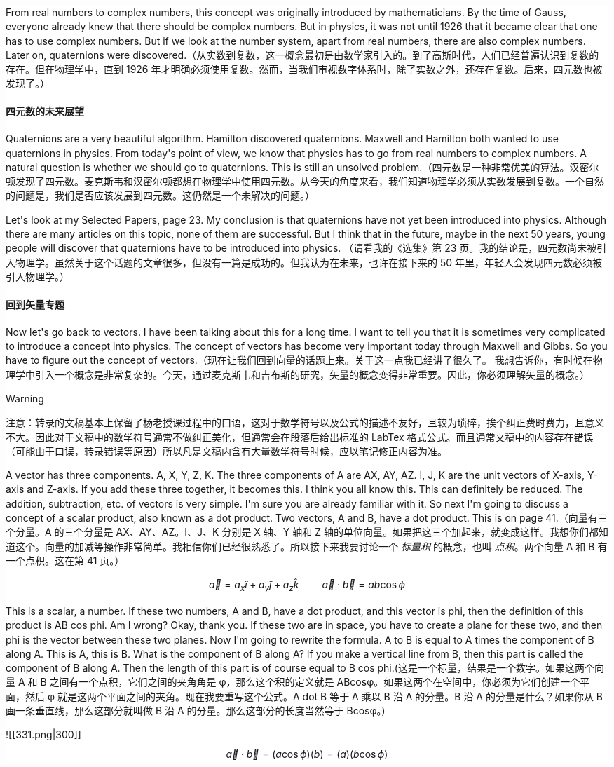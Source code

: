 From real numbers to complex numbers, this concept was originally introduced by mathematicians. By the time of Gauss, everyone already knew that there should be complex numbers. But in physics, it was not until 1926 that it became clear that one has to use complex numbers. But if we look at the number system, apart from real numbers, there are also complex numbers. Later on, quaternions were discovered.（从实数到复数，这一概念最初是由数学家引入的。到了高斯时代，人们已经普遍认识到复数的存在。但在物理学中，直到 1926 年才明确必须使用复数。然而，当我们审视数字体系时，除了实数之外，还存在复数。后来，四元数也被发现了。）

#### 四元数的未来展望

Quaternions are a very beautiful algorithm. Hamilton discovered quaternions. Maxwell and Hamilton both wanted to use quaternions in physics. From today's point of view, we know that physics has to go from real numbers to complex numbers. A natural question is whether we should go to quaternions. This is still an unsolved problem.（四元数是一种非常优美的算法。汉密尔顿发现了四元数。麦克斯韦和汉密尔顿都想在物理学中使用四元数。从今天的角度来看，我们知道物理学必须从实数发展到复数。一个自然的问题是，我们是否应该发展到四元数。这仍然是一个未解决的问题。）

Let's look at my Selected Papers, page 23. My conclusion is that quaternions have not yet been introduced into physics. Although there are many articles on this topic, none of them are successful. But I think that in the future, maybe in the next 50 years, young people will discover that quaternions have to be introduced into physics. （请看我的《选集》第 23 页。我的结论是，四元数尚未被引入物理学。虽然关于这个话题的文章很多，但没有一篇是成功的。但我认为在未来，也许在接下来的 50 年里，年轻人会发现四元数必须被引入物理学。）

#### 回到矢量专题

Now let's go back to vectors. I have been talking about this for a long time. I want to tell you that it is sometimes very complicated to introduce a concept into physics. The concept of vectors has become very important today through Maxwell and Gibbs. So you have to figure out the concept of vectors.（现在让我们回到向量的话题上来。关于这一点我已经讲了很久了。 我想告诉你，有时候在物理学中引入一个概念是非常复杂的。今天，通过麦克斯韦和吉布斯的研究，矢量的概念变得非常重要。因此，你必须理解矢量的概念。）

> [!warning]
> 注意：转录的文稿基本上保留了杨老授课过程中的口语，这对于数学符号以及公式的描述不友好，且较为琐碎，挨个纠正费时费力，且意义不大。因此对于文稿中的数学符号通常不做纠正美化，但通常会在段落后给出标准的 LabTex 格式公式。而且通常文稿中的内容存在错误（可能由于口误，转录错误等原因）所以凡是文稿内含有大量数学符号时候，应以笔记修正内容为准。

A vector has three components. A, X, Y, Z, K. The three components of A are AX, AY, AZ. I, J, K are the unit vectors of X-axis, Y-axis and Z-axis. If you add these three together, it becomes this. I think you all know this. This can definitely be reduced. The addition, subtraction, etc. of vectors is very simple. I'm sure you are already familiar with it. So next I'm going to discuss a concept of a scalar product, also known as a dot product. Two vectors, A and B, have a dot product. This is on page 41.（向量有三个分量。A 的三个分量是 AX、AY、AZ。I、J、K 分别是 X 轴、Y 轴和 Z 轴的单位向量。如果把这三个加起来，就变成这样。我想你们都知道这个。向量的加减等操作非常简单。我相信你们已经很熟悉了。所以接下来我要讨论一个 *标量积* 的概念，也叫 *点积*。两个向量 A 和 B  有一个点积。这在第 41 页。）

$$\vec{a} = a_x \hat{i} + a_y \hat{j} + a_z \hat{k} \quad\quad   \vec{a} \cdot \vec{b} = ab \cos \phi$$

This is a scalar, a number. If these two numbers, A and B, have a dot product, and this vector is phi, then the definition of this product is AB cos phi. Am I wrong? Okay, thank you. If these two are in space, you have to create a plane for these two, and then phi is the vector between these two planes. Now I'm going to rewrite the formula. A to B is equal to A times the component of B along A. This is A, this is B. What is the component of B along A? If you make a vertical line from B, then this part is called the component of B along A. Then the length of this part is of course equal to B cos phi.(这是一个标量，结果是一个数字。如果这两个向量 A 和 B 之间有一个点积，它们之间的夹角角是 φ，那么这个积的定义就是 ABcosφ。如果这两个在空间中，你必须为它们创建一个平面，然后 φ 就是这两个平面之间的夹角。现在我要重写这个公式。A dot B 等于 A 乘以 B 沿 A 的分量。B 沿 A 的分量是什么？如果你从 B 画一条垂直线，那么这部分就叫做 B 沿 A 的分量。那么这部分的长度当然等于 Bcosφ。)

![[331.png|300]]
$$\vec{a} \cdot \vec{b} = (a \cos \phi)(b) = (a)(b \cos \phi)$$
